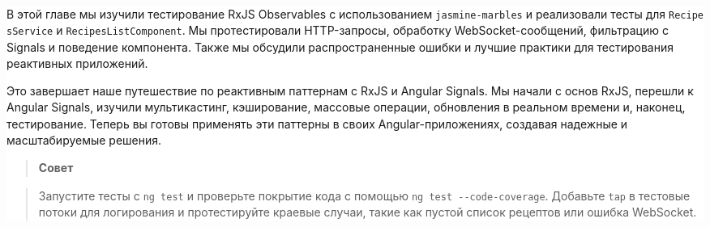 
В этой главе мы изучили тестирование RxJS Observables с использованием `jasmine-marbles` и реализовали тесты для `RecipesService` и `RecipesListComponent`. Мы протестировали HTTP-запросы, обработку WebSocket-сообщений, фильтрацию с Signals и поведение компонента. Также мы обсудили распространенные ошибки и лучшие практики для тестирования реактивных приложений.

  

Это завершает наше путешествие по реактивным паттернам с RxJS и Angular Signals. Мы начали с основ RxJS, перешли к Angular Signals, изучили мультикастинг, кэширование, массовые операции, обновления в реальном времени и, наконец, тестирование. Теперь вы готовы применять эти паттерны в своих Angular-приложениях, создавая надежные и масштабируемые решения.

  

> **Совет**  

> Запустите тесты с `ng test` и проверьте покрытие кода с помощью `ng test --code-coverage`. Добавьте `tap` в тестовые потоки для логирования и протестируйте краевые случаи, такие как пустой список рецептов или ошибка WebSocket.